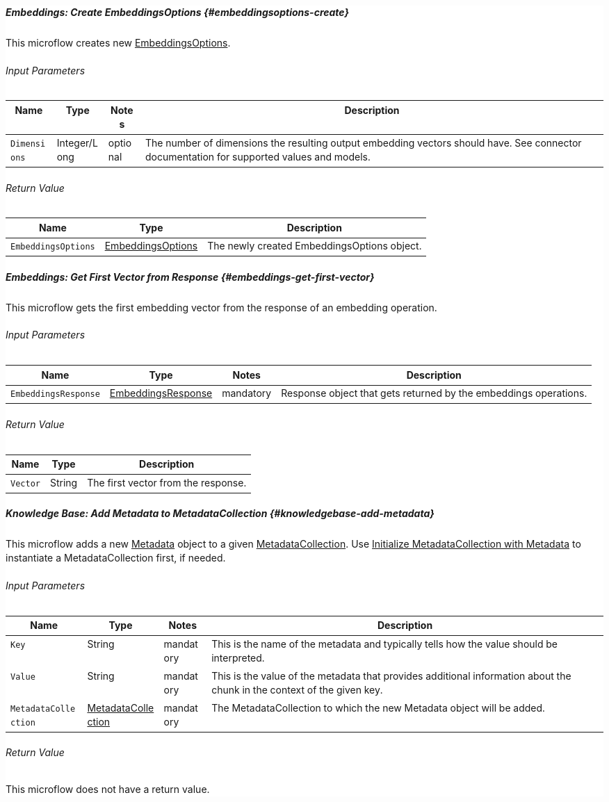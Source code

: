 ##### Embeddings: Create EmbeddingsOptions {#embeddingsoptions-create}

This microflow creates new [EmbeddingsOptions](#embeddingsoptions-entity).

###### Input Parameters

| Name | Type | Notes | Description |
|--- |--- |--- |--- |
| `Dimensions` | Integer/Long | optional | The number of dimensions the resulting output embedding vectors should have. See connector documentation for supported values and models. |

###### Return Value

| Name | Type | Description |
|--- |--- |--- |
| `EmbeddingsOptions` | [EmbeddingsOptions](#embeddingsoptions-entity) | The newly created EmbeddingsOptions object. |

##### Embeddings: Get First Vector from Response {#embeddings-get-first-vector}

This microflow gets the first embedding vector from the response of an embedding operation.

###### Input Parameters

| Name | Type | Notes | Description |
|--- |--- |--- |--- |
| `EmbeddingsResponse` | [EmbeddingsResponse](#embeddingsresponse-entity) | mandatory | Response object that gets returned by the embeddings operations. |

###### Return Value

| Name | Type | Description |
|--- |--- |--- |
| `Vector` | String | The first vector from the response. |

##### Knowledge Base: Add Metadata to MetadataCollection {#knowledgebase-add-metadata}

This microflow adds a new [Metadata](#metadatacollection-entity) object to a given [MetadataCollection](#metadatacollection-entity). Use [Initialize MetadataCollection with Metadata](#knowledgebase-initialize-metadatacollection) to instantiate a MetadataCollection first, if needed.

###### Input Parameters

| Name | Type | Notes | Description |
|--- |--- |--- |--- |
| `Key` | String | mandatory | This is the name of the metadata and typically tells how the value should be interpreted. |
| `Value` | String | mandatory | This is the value of the metadata that provides additional information about the chunk in the context of the given key. |
| `MetadataCollection` | [MetadataCollection](#metadatacollection-entity) | mandatory | The MetadataCollection to which the new Metadata object will be added. |

###### Return Value

This microflow does not have a return value.
